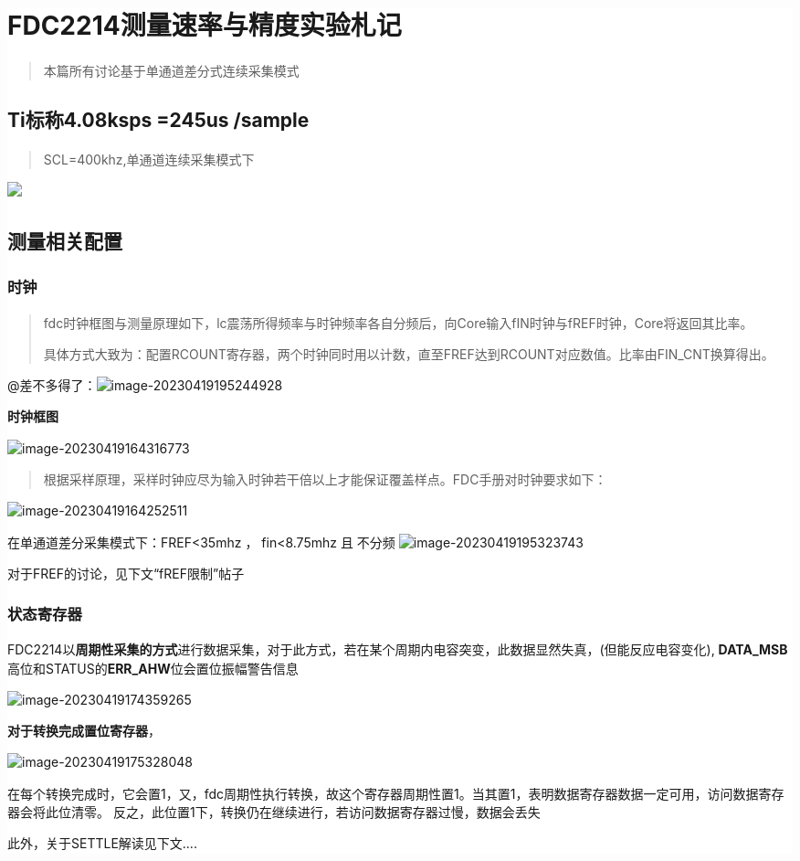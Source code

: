 # FDC2214测量速率与精度实验札记

> 本篇所有讨论基于单通道差分式连续采集模式

## Ti标称4.08ksps  =245us /sample

> SCL=400khz,单通道连续采集模式下

![](https://s2.loli.net/2023/04/19/NcvAFDWhj9uHlzw.png)

## 测量相关配置

### 时钟

> fdc时钟框图与测量原理如下，lc震荡所得频率与时钟频率各自分频后，向Core输入fIN时钟与fREF时钟，Core将返回其比率。
>
> 具体方式大致为：配置RCOUNT寄存器，两个时钟同时用以计数，直至FREF达到RCOUNT对应数值。比率由FIN_CNT换算得出。

 @差不多得了：![image-20230419195244928](https://s2.loli.net/2023/04/19/jyoenI2Z3rfUlOT.png)





**时钟框图**

![image-20230419164316773](https://s2.loli.net/2023/04/19/sVrcOdvyil8jDE2.png)



> 根据采样原理，采样时钟应尽为输入时钟若干倍以上才能保证覆盖样点。FDC手册对时钟要求如下：

![image-20230419164252511](https://s2.loli.net/2023/04/19/Bkeu9cSsLxpUXM6.png)

在单通道差分采集模式下：FREF<35mhz ， fin<8.75mhz 且 不分频 ![image-20230419195323743](https://s2.loli.net/2023/04/19/kwlSeI4zqEfdGjN.png)

对于FREF的讨论，见下文“fREF限制”帖子

### 状态寄存器

FDC2214以**周期性采集的方式**进行数据采集，对于此方式，若在某个周期内电容突变，此数据显然失真，(但能反应电容变化), **DATA_MSB**高位和STATUS的**ERR_AHW**位会置位振幅警告信息

![image-20230419174359265](https://s2.loli.net/2023/04/19/ow9flYIPNOGDLVR.png)

**对于转换完成置位寄存器**，

![image-20230419175328048](https://s2.loli.net/2023/04/19/1FoNJBzOrApx8jK.png)

在每个转换完成时，它会置1，又，fdc周期性执行转换，故这个寄存器周期性置1。当其置1，表明数据寄存器数据一定可用，访问数据寄存器会将此位清零。 反之，此位置1下，转换仍在继续进行，若访问数据寄存器过慢，数据会丢失

此外，关于SETTLE解读见下文....
